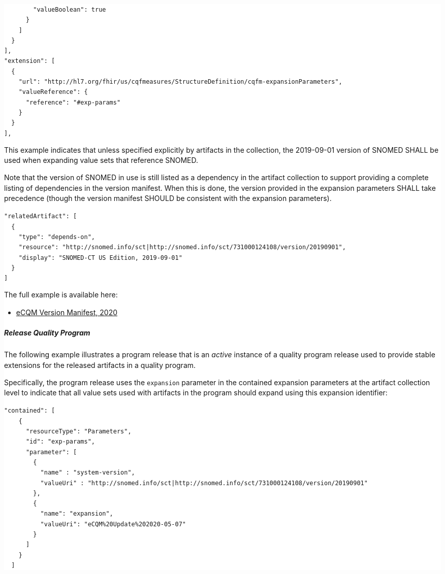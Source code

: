 ```
        "valueBoolean": true
      }
    ]
  }
],
"extension": [
  {
    "url": "http://hl7.org/fhir/us/cqfmeasures/StructureDefinition/cqfm-expansionParameters",
    "valueReference": {
      "reference": "#exp-params"
    }
  }
],
```

This example indicates that unless specified explicitly by artifacts in the collection, the 2019-09-01 version of SNOMED SHALL be used when expanding value sets that reference SNOMED.

Note that the version of SNOMED in use is still listed as a dependency in the artifact collection to support providing a complete listing of dependencies in the version manifest. When this is done, the version provided in the expansion parameters SHALL take precedence (though the version manifest SHOULD be consistent with the expansion parameters).

```
"relatedArtifact": [
  {
    "type": "depends-on",
    "resource": "http://snomed.info/sct|http://snomed.info/sct/731000124108/version/20190901",
    "display": "SNOMED-CT US Edition, 2019-09-01"
  }
]
```

The full example is available here:

* [eCQM Version Manifest, 2020](Library-ecqm-update-2020.html)

##### Release Quality Program

The following example illustrates a program release that is an _active_ instance of a quality program release used to provide stable extensions for the released artifacts in a quality program.

Specifically, the program release uses the `expansion` parameter in the contained expansion parameters at the artifact collection level to indicate that all value sets used with artifacts in the program should expand using this expansion identifier:

```
"contained": [
    {
      "resourceType": "Parameters",
      "id": "exp-params",
      "parameter": [
        {
          "name" : "system-version",
          "valueUri" : "http://snomed.info/sct|http://snomed.info/sct/731000124108/version/20190901"
        },
        {
          "name": "expansion",
          "valueUri": "eCQM%20Update%202020-05-07"
        }
      ]
    }
  ]
```
